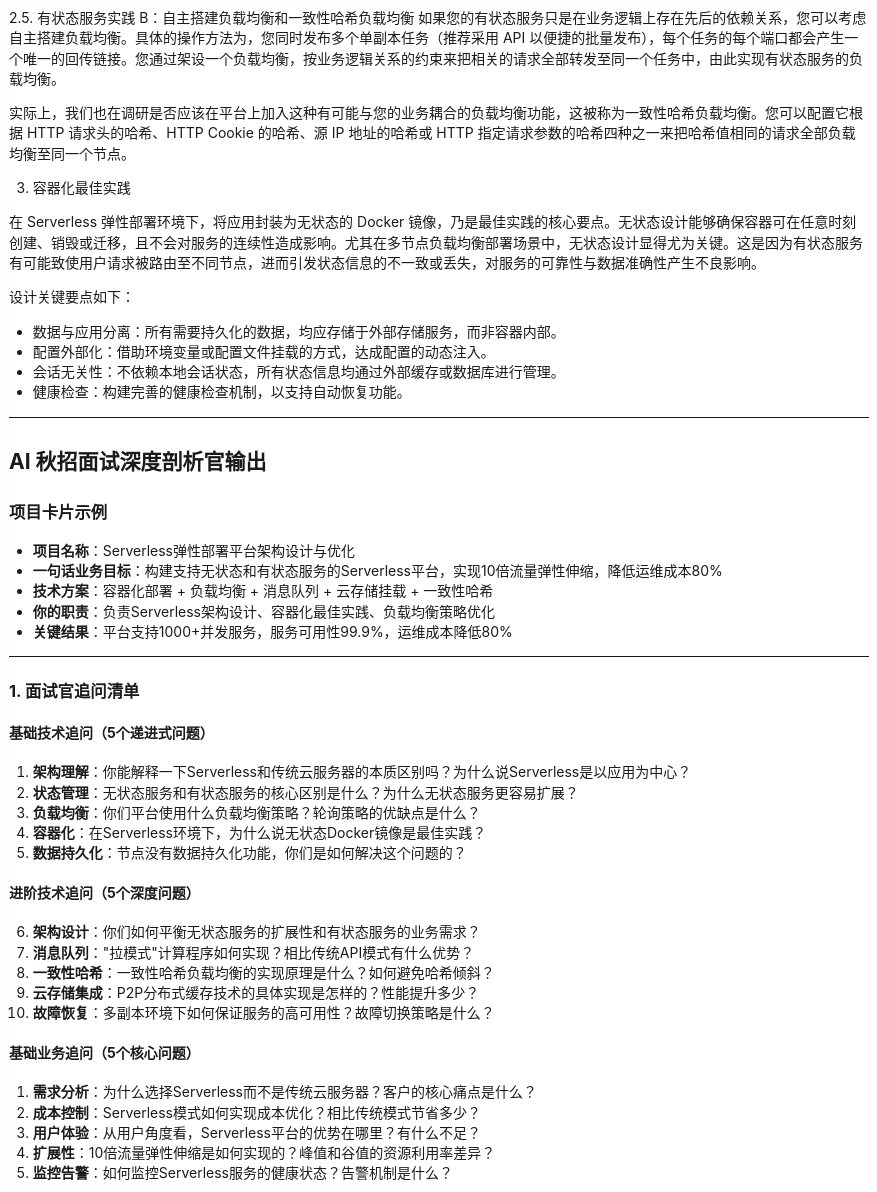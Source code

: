 2.5. 有状态服务实践 B：自主搭建负载均衡和一致性哈希负载均衡
如果您的有状态服务只是在业务逻辑上存在先后的依赖关系，您可以考虑自主搭建负载均衡。具体的操作方法为，您同时发布多个单副本任务（推荐采用 API 以便捷的批量发布），每个任务的每个端口都会产生一个唯一的回传链接。您通过架设一个负载均衡，按业务逻辑关系的约束来把相关的请求全部转发至同一个任务中，由此实现有状态服务的负载均衡。

实际上，我们也在调研是否应该在平台上加入这种有可能与您的业务耦合的负载均衡功能，这被称为一致性哈希负载均衡。您可以配置它根据 HTTP 请求头的哈希、HTTP Cookie 的哈希、源 IP 地址的哈希或 HTTP 指定请求参数的哈希四种之一来把哈希值相同的请求全部负载均衡至同一个节点。

3. 容器化最佳实践

在 Serverless 弹性部署环境下，将应用封装为无状态的 Docker 镜像，乃是最佳实践的核心要点。无状态设计能够确保容器可在任意时刻创建、销毁或迁移，且不会对服务的连续性造成影响。尤其在多节点负载均衡部署场景中，无状态设计显得尤为关键。这是因为有状态服务有可能致使用户请求被路由至不同节点，进而引发状态信息的不一致或丢失，对服务的可靠性与数据准确性产生不良影响。

设计关键要点如下：
- 数据与应用分离：所有需要持久化的数据，均应存储于外部存储服务，而非容器内部。
- 配置外部化：借助环境变量或配置文件挂载的方式，达成配置的动态注入。
- 会话无关性：不依赖本地会话状态，所有状态信息均通过外部缓存或数据库进行管理。
- 健康检查：构建完善的健康检查机制，以支持自动恢复功能。 

---

## AI 秋招面试深度剖析官输出

### 项目卡片示例
- **项目名称**：Serverless弹性部署平台架构设计与优化
- **一句话业务目标**：构建支持无状态和有状态服务的Serverless平台，实现10倍流量弹性伸缩，降低运维成本80%
- **技术方案**：容器化部署 + 负载均衡 + 消息队列 + 云存储挂载 + 一致性哈希
- **你的职责**：负责Serverless架构设计、容器化最佳实践、负载均衡策略优化
- **关键结果**：平台支持1000+并发服务，服务可用性99.9%，运维成本降低80%

---

### 1. 面试官追问清单

#### 基础技术追问（5个递进式问题）
1. **架构理解**：你能解释一下Serverless和传统云服务器的本质区别吗？为什么说Serverless是以应用为中心？
2. **状态管理**：无状态服务和有状态服务的核心区别是什么？为什么无状态服务更容易扩展？
3. **负载均衡**：你们平台使用什么负载均衡策略？轮询策略的优缺点是什么？
4. **容器化**：在Serverless环境下，为什么说无状态Docker镜像是最佳实践？
5. **数据持久化**：节点没有数据持久化功能，你们是如何解决这个问题的？

#### 进阶技术追问（5个深度问题）
6. **架构设计**：你们如何平衡无状态服务的扩展性和有状态服务的业务需求？
7. **消息队列**："拉模式"计算程序如何实现？相比传统API模式有什么优势？
8. **一致性哈希**：一致性哈希负载均衡的实现原理是什么？如何避免哈希倾斜？
9. **云存储集成**：P2P分布式缓存技术的具体实现是怎样的？性能提升多少？
10. **故障恢复**：多副本环境下如何保证服务的高可用性？故障切换策略是什么？

#### 基础业务追问（5个核心问题）
1. **需求分析**：为什么选择Serverless而不是传统云服务器？客户的核心痛点是什么？
2. **成本控制**：Serverless模式如何实现成本优化？相比传统模式节省多少？
3. **用户体验**：从用户角度看，Serverless平台的优势在哪里？有什么不足？
4. **扩展性**：10倍流量弹性伸缩是如何实现的？峰值和谷值的资源利用率差异？
5. **监控告警**：如何监控Serverless服务的健康状态？告警机制是什么？
